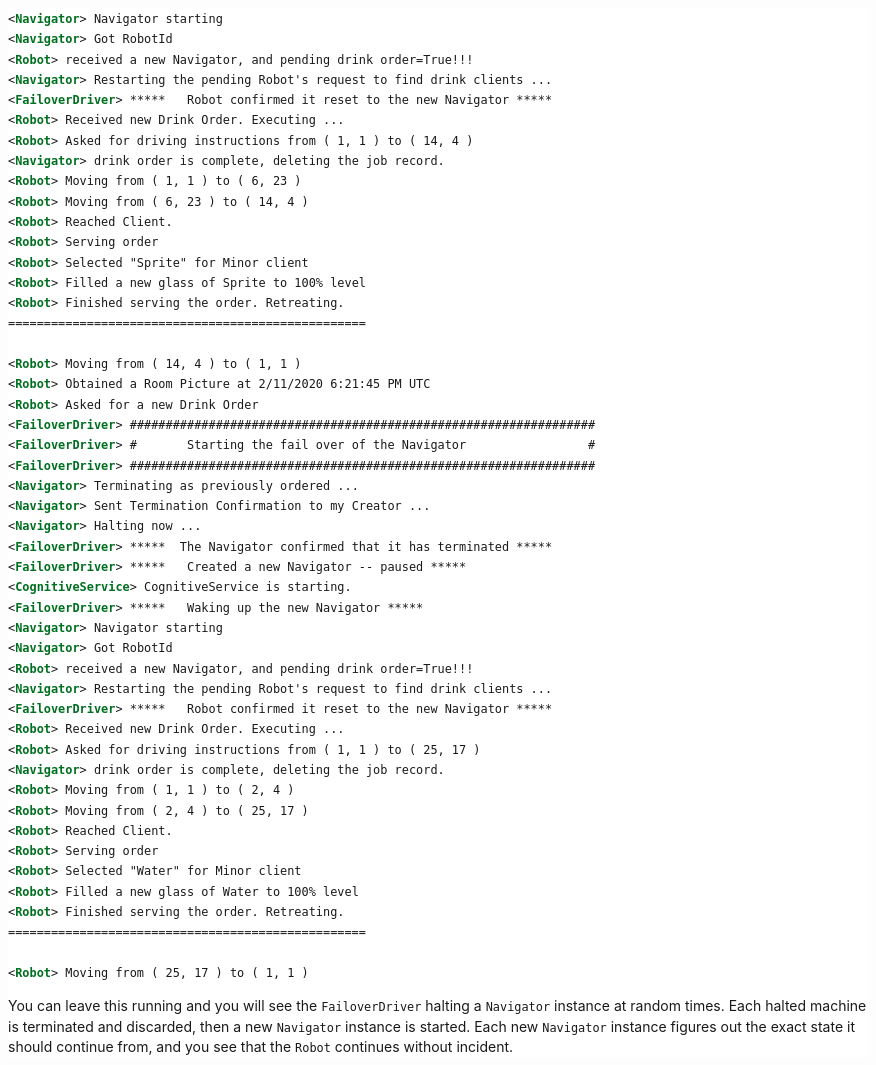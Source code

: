 ```xml
<Navigator> Navigator starting
<Navigator> Got RobotId
<Robot> received a new Navigator, and pending drink order=True!!!
<Navigator> Restarting the pending Robot's request to find drink clients ...
<FailoverDriver> *****   Robot confirmed it reset to the new Navigator *****
<Robot> Received new Drink Order. Executing ...
<Robot> Asked for driving instructions from ( 1, 1 ) to ( 14, 4 )
<Navigator> drink order is complete, deleting the job record.
<Robot> Moving from ( 1, 1 ) to ( 6, 23 )
<Robot> Moving from ( 6, 23 ) to ( 14, 4 )
<Robot> Reached Client.
<Robot> Serving order
<Robot> Selected "Sprite" for Minor client
<Robot> Filled a new glass of Sprite to 100% level
<Robot> Finished serving the order. Retreating.
==================================================

<Robot> Moving from ( 14, 4 ) to ( 1, 1 )
<Robot> Obtained a Room Picture at 2/11/2020 6:21:45 PM UTC
<Robot> Asked for a new Drink Order
<FailoverDriver> #################################################################
<FailoverDriver> #       Starting the fail over of the Navigator                 #
<FailoverDriver> #################################################################
<Navigator> Terminating as previously ordered ...
<Navigator> Sent Termination Confirmation to my Creator ...
<Navigator> Halting now ...
<FailoverDriver> *****  The Navigator confirmed that it has terminated *****
<FailoverDriver> *****   Created a new Navigator -- paused *****
<CognitiveService> CognitiveService is starting.
<FailoverDriver> *****   Waking up the new Navigator *****
<Navigator> Navigator starting
<Navigator> Got RobotId
<Robot> received a new Navigator, and pending drink order=True!!!
<Navigator> Restarting the pending Robot's request to find drink clients ...
<FailoverDriver> *****   Robot confirmed it reset to the new Navigator *****
<Robot> Received new Drink Order. Executing ...
<Robot> Asked for driving instructions from ( 1, 1 ) to ( 25, 17 )
<Navigator> drink order is complete, deleting the job record.
<Robot> Moving from ( 1, 1 ) to ( 2, 4 )
<Robot> Moving from ( 2, 4 ) to ( 25, 17 )
<Robot> Reached Client.
<Robot> Serving order
<Robot> Selected "Water" for Minor client
<Robot> Filled a new glass of Water to 100% level
<Robot> Finished serving the order. Retreating.
==================================================

<Robot> Moving from ( 25, 17 ) to ( 1, 1 )
```

You can leave this running and you will see the `FailoverDriver` halting a `Navigator` instance at
random times. Each halted machine is terminated and discarded, then a new `Navigator` instance is
started. Each new `Navigator` instance figures out the exact state it should continue from, and you
see that the `Robot` continues without incident.

